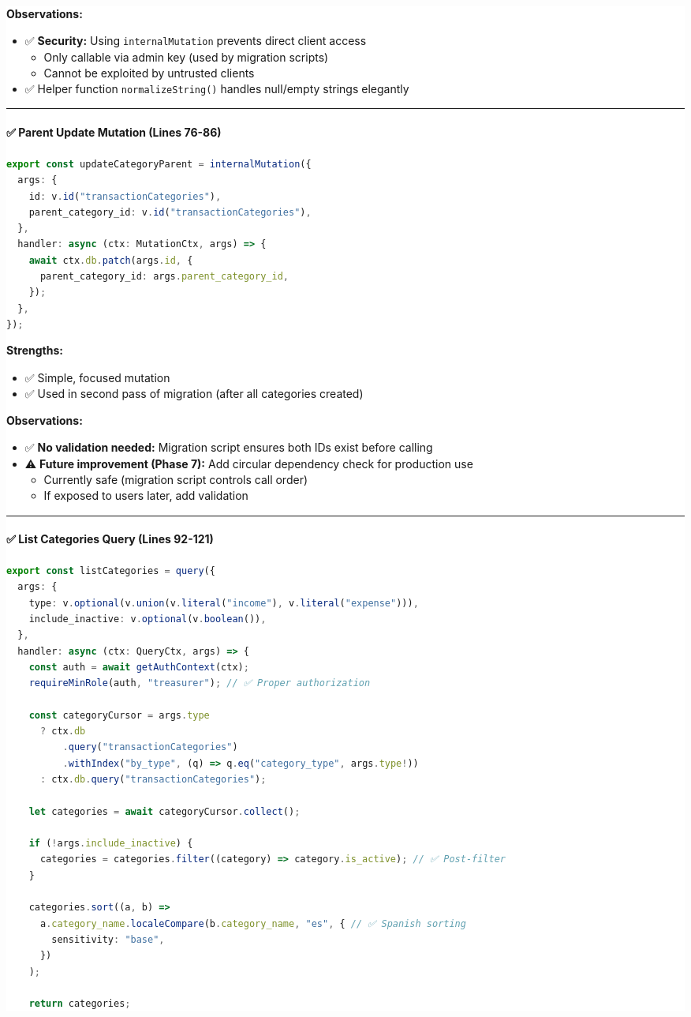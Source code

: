 **Observations:**
- ✅ **Security:** Using `internalMutation` prevents direct client access
  - Only callable via admin key (used by migration scripts)
  - Cannot be exploited by untrusted clients
- ✅ Helper function `normalizeString()` handles null/empty strings elegantly

---

#### ✅ Parent Update Mutation (Lines 76-86)

```typescript
export const updateCategoryParent = internalMutation({
  args: {
    id: v.id("transactionCategories"),
    parent_category_id: v.id("transactionCategories"),
  },
  handler: async (ctx: MutationCtx, args) => {
    await ctx.db.patch(args.id, {
      parent_category_id: args.parent_category_id,
    });
  },
});
```

**Strengths:**
- ✅ Simple, focused mutation
- ✅ Used in second pass of migration (after all categories created)

**Observations:**
- ✅ **No validation needed:** Migration script ensures both IDs exist before calling
- ⚠️ **Future improvement (Phase 7):** Add circular dependency check for production use
  - Currently safe (migration script controls call order)
  - If exposed to users later, add validation

---

#### ✅ List Categories Query (Lines 92-121)

```typescript
export const listCategories = query({
  args: {
    type: v.optional(v.union(v.literal("income"), v.literal("expense"))),
    include_inactive: v.optional(v.boolean()),
  },
  handler: async (ctx: QueryCtx, args) => {
    const auth = await getAuthContext(ctx);
    requireMinRole(auth, "treasurer"); // ✅ Proper authorization

    const categoryCursor = args.type
      ? ctx.db
          .query("transactionCategories")
          .withIndex("by_type", (q) => q.eq("category_type", args.type!))
      : ctx.db.query("transactionCategories");

    let categories = await categoryCursor.collect();

    if (!args.include_inactive) {
      categories = categories.filter((category) => category.is_active); // ✅ Post-filter
    }

    categories.sort((a, b) =>
      a.category_name.localeCompare(b.category_name, "es", { // ✅ Spanish sorting
        sensitivity: "base",
      })
    );

    return categories;
```